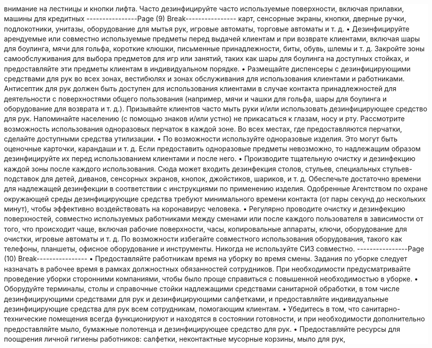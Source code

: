 внимание на лестницы и кнопки лифта. Часто дезинфицируйте часто 
используемые поверхности, включая прилавки, машины для кредитных 
----------------Page (9) Break----------------
карт, сенсорные экраны, кнопки, дверные ручки, подлокотники, 
унитазы, оборудование для мытья рук, игровые автоматы, торговые 
автоматы и т. д. 
• Дезинфицируйте арендуемые или совместно используемые предметы 
перед выдачей клиентам и при возврате клиентами, включая шары для 
боулинга, мячи для гольфа, короткие клюшки, письменные 
принадлежности, биты, обувь, шлемы и т. д. Закройте зоны 
самообслуживания для выбора предметов для игр или занятий, таких 
как шары для боулинга на доступных стойках, и предоставляйте эти 
предметы клиентам в индивидуальном порядке. 
• Размещайте диспенсеры с дезинфицирующими средствами для рук 
во всех зонах, вестибюлях и зонах обслуживания для использования 
клиентами и работниками. Антисептик для рук должен быть доступен 
для использования клиентами в случае контакта принадлежностей для 
деятельности с поверхностями общего пользования (например, мячи и 
чашки для гольфа, шары для боулинга и оборудование для возврата 
и т. д.). Призывайте клиентов часто мыть руки и/или использовать 
дезинфицирующее средство для рук. Напоминайте населению (с 
помощью знаков и/или устно) не прикасаться к глазам, носу и рту. 
Рассмотрите возможность использования одноразовых перчаток в 
каждой зоне. Во всех местах, где предоставляются перчатки, сделайте 
доступными средства утилизации. 
• По возможности используйте одноразовые изделия. Это могут быть 
оценочные карточки, карандаши и т. д. Если предоставить одноразовые 
предметы невозможно, то надлежащим образом дезинфицируйте их 
перед использованием клиентами и после него. 
• Производите тщательную очистку и дезинфекцию каждой зоны после 
каждого использования. Сюда может входить дезинфекция столов, 
стульев, специальных стульев-подставок для детей, диванов, сенсорных 
экранов, кнопок, джойстиков, шариков, и т. д. Обеспечьте достаточно 
времени для надлежащей дезинфекции в соответствии с инструкциями 
по применению изделия. Одобренные Агентством по охране 
окружающей среды дезинфицирующие средства требуют 
минимального времени контакта (от пары секунд до нескольких минут), 
чтобы эффективно воздействовать на коронавирус человека. 
• Регулярно проводите очистку и дезинфекцию поверхностей, совместно 
используемых работниками между сменами или после каждого 
пользователя в зависимости от того, что происходит чаще, включая 
рабочие поверхности, часы, копировальные аппараты, ключи, 
оборудование для очистки, игровые автоматы и т. д. По возможности 
избегайте совместного использования оборудования, такого как 
телефоны, планшеты, офисное оборудование и инструменты. Никогда 
не используйте СИЗ совместно. 
----------------Page (10) Break----------------
• Предоставляйте работникам время на уборку во время смены. 
Задания по уборке следует назначать в рабочее время в рамках 
должностных обязанностей сотрудников. При необходимости 
предусматривайте проведение уборки сторонними компаниями, 
чтобы было проще справиться с повышенной необходимостью в 
уборке. 
• Оборудуйте терминалы, столы и справочные стойки надлежащими 
средствами санитарной обработки, в том числе 
дезинфицирующими средствами для рук и дезинфицирующими 
салфетками, и предоставляйте индивидуальные дезинфицирующие 
средства для рук всем сотрудникам, помогающим клиентам. 
• Убедитесь в том, что санитарно-технические помещения всегда 
функционируют и находятся в состоянии готовности, и при 
необходимости дополнительно предоставляйте мыло, бумажные 
полотенца и дезинфицирующее средство для рук. 
• Предоставляйте ресурсы для поощрения личной гигиены работников: 
салфетки, неконтактные мусорные корзины, мыло для рук, 